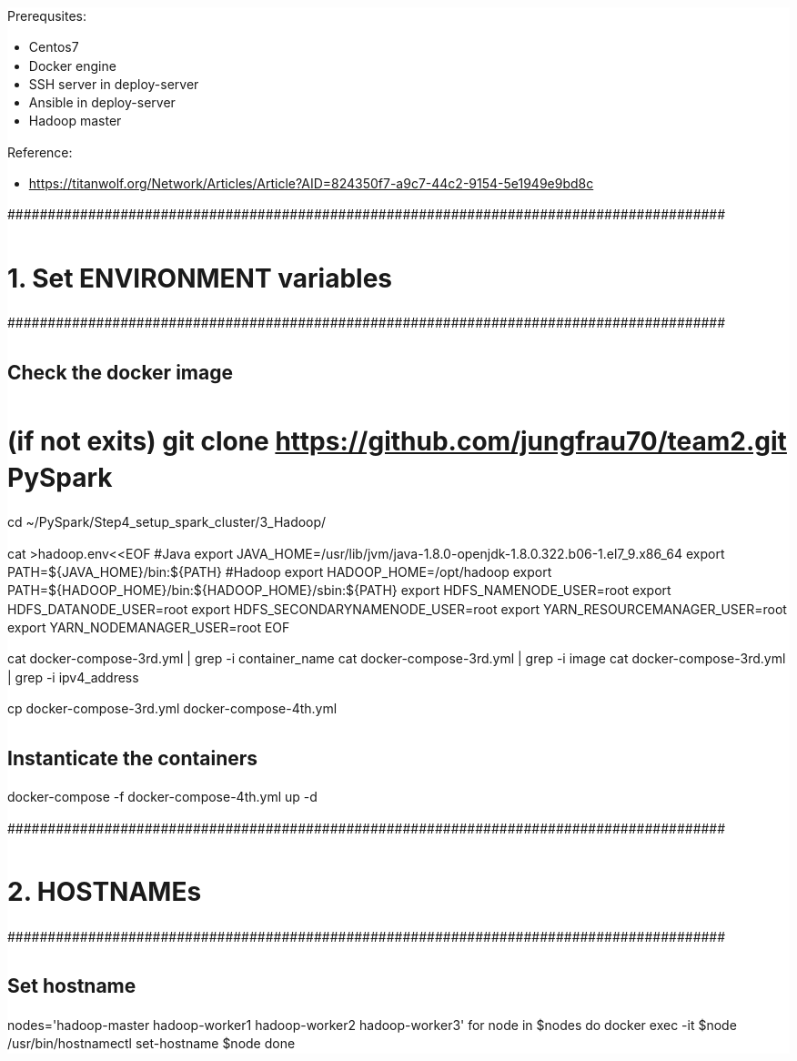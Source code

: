 Prerequsites:
- Centos7
- Docker engine
- SSH server in deploy-server
- Ansible in deploy-server
- Hadoop master

Reference:
- https://titanwolf.org/Network/Articles/Article?AID=824350f7-a9c7-44c2-9154-5e1949e9bd8c


#########################################################################################
# 1. Set ENVIRONMENT variables
#########################################################################################

## Check the docker image
# (if not exits) git clone https://github.com/jungfrau70/team2.git PySpark
cd ~/PySpark/Step4_setup_spark_cluster/3_Hadoop/

cat >hadoop.env<<EOF
#Java
export JAVA_HOME=/usr/lib/jvm/java-1.8.0-openjdk-1.8.0.322.b06-1.el7_9.x86_64
export PATH=\${JAVA_HOME}/bin:\${PATH}
#Hadoop
export HADOOP_HOME=/opt/hadoop
export PATH=\${HADOOP_HOME}/bin:\${HADOOP_HOME}/sbin:\${PATH}
export HDFS_NAMENODE_USER=root
export HDFS_DATANODE_USER=root
export HDFS_SECONDARYNAMENODE_USER=root
export YARN_RESOURCEMANAGER_USER=root
export YARN_NODEMANAGER_USER=root
EOF

cat docker-compose-3rd.yml | grep -i container_name
cat docker-compose-3rd.yml | grep -i image
cat docker-compose-3rd.yml | grep -i ipv4_address

cp docker-compose-3rd.yml docker-compose-4th.yml


## Instanticate the containers
docker-compose -f docker-compose-4th.yml up -d

#########################################################################################
# 2. HOSTNAMEs
#########################################################################################

## Set hostname
nodes='hadoop-master hadoop-worker1 hadoop-worker2 hadoop-worker3'
for node in $nodes
do
    docker exec -it $node /usr/bin/hostnamectl set-hostname $node
done

